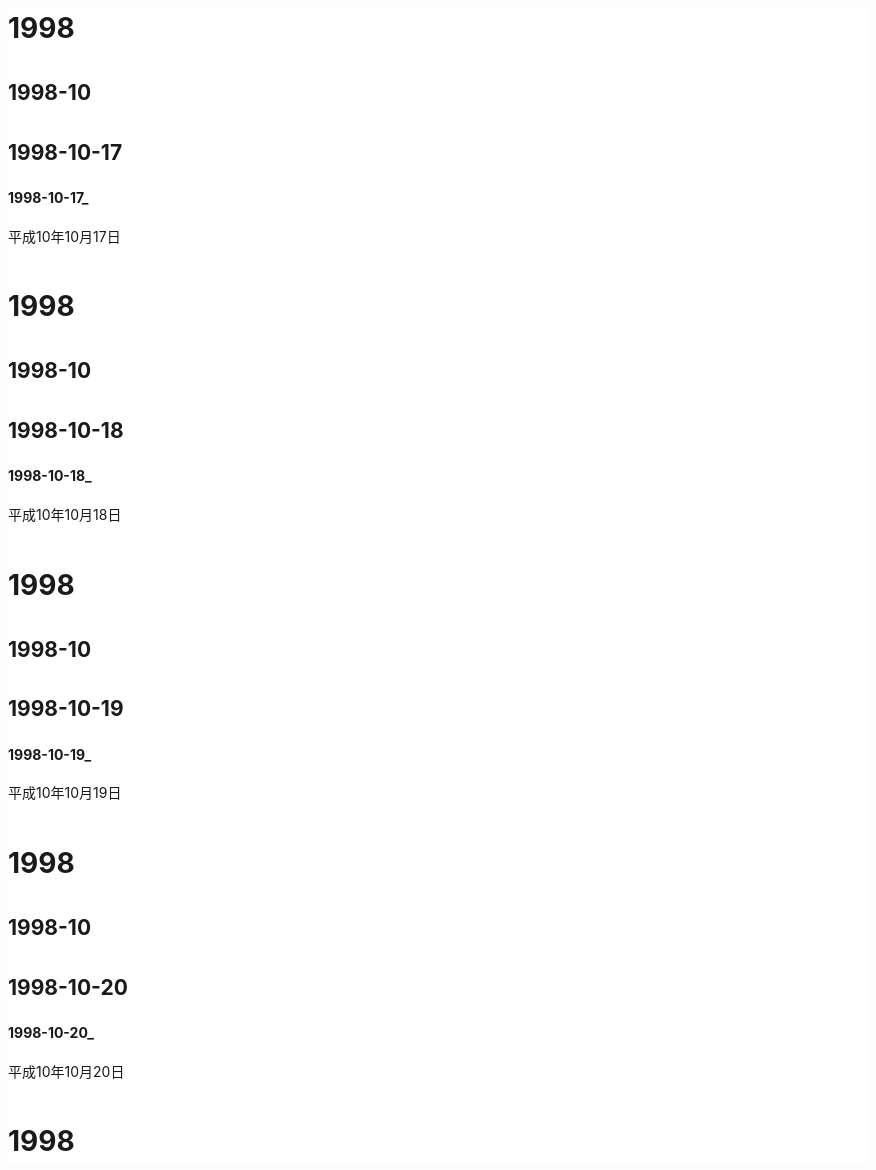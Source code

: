 
# 1998

## 1998-10

## 1998-10-17

#### 1998-10-17_

平成10年10月17日


# 1998

## 1998-10

## 1998-10-18

#### 1998-10-18_

平成10年10月18日


# 1998

## 1998-10

## 1998-10-19

#### 1998-10-19_

平成10年10月19日


# 1998

## 1998-10

## 1998-10-20

#### 1998-10-20_

平成10年10月20日


# 1998
